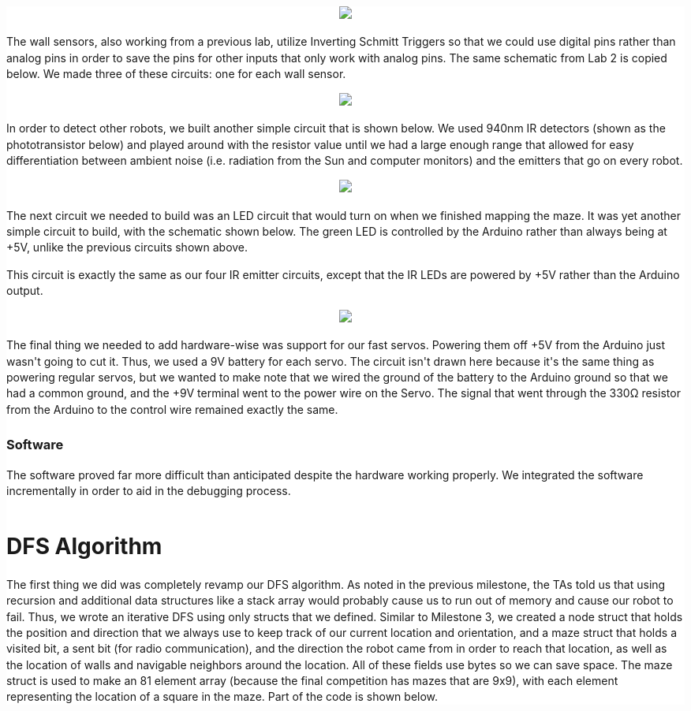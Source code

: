 <p align="center">
  <img src="https://pages.github.coecis.cornell.edu/jg925/ece3400-2019-team10/labs/lab4/pushbutton.png">
</p>

The wall sensors, also working from a previous lab, utilize Inverting Schmitt Triggers so that we could use digital pins rather than analog pins in order to save the pins for other inputs that only work with analog pins. The same schematic from Lab 2 is copied below. We made three of these circuits: one for each wall sensor.

<p align="center">
  <img src="https://pages.github.coecis.cornell.edu/jg925/ece3400-2019-team10/labs/lab2/images/SchmittTrigger.png">
</p>

In order to detect other robots, we built another simple circuit that is shown below. We used 940nm IR detectors (shown as the phototransistor below) and played around with the resistor value until we had a large enough range that allowed for easy differentiation between ambient noise (i.e. radiation from the Sun and computer monitors) and the emitters that go on every robot.

<p align="center">
  <img src="https://pages.github.coecis.cornell.edu/jg925/ece3400-2019-team10/labs/lab4/Detector.png">
</p>

The next circuit we needed to build was an LED circuit that would turn on when we finished mapping the maze. It was yet another simple circuit to build, with the schematic shown below. The green LED is controlled by the Arduino rather than always being at +5V, unlike the previous circuits shown above. 

This circuit is exactly the same as our four IR emitter circuits, except that the IR LEDs are powered by +5V rather than the Arduino output.

<p align="center">
  <img src="https://pages.github.coecis.cornell.edu/jg925/ece3400-2019-team10/labs/lab4/LED.png">
</p>

The final thing we needed to add hardware-wise was support for our fast servos. Powering them off +5V from the Arduino just wasn't going to cut it. Thus, we used a 9V battery for each servo. The circuit isn't drawn here because it's the same thing as powering regular servos, but we wanted to make note that we wired the ground of the battery to the Arduino ground so that we had a common ground, and the +9V terminal went to the power wire on the Servo. The signal that went through the 330Ω resistor from the Arduino to the control wire remained exactly the same.

### Software

The software proved far more difficult than anticipated despite the hardware working properly. We integrated the software incrementally in order to aid in the debugging process. 

# DFS Algorithm

The first thing we did was completely revamp our DFS algorithm. As noted in the previous milestone, the TAs told us that using recursion and additional data structures like a stack array would probably cause us to run out of memory and cause our robot to fail. Thus, we wrote an iterative DFS using only structs that we defined. Similar to Milestone 3, we created a node struct that holds the position and direction that we always use to keep track of our current location and orientation, and a maze struct that holds a visited bit, a sent bit (for radio communication), and the direction the robot came from in order to reach that location, as well as the location of walls and navigable neighbors around the location. All of these fields use bytes so we can save space. The maze struct is used to make an 81 element array (because the final competition has mazes that are 9x9), with each element representing the location of a square in the maze. Part of the code is shown below. 
